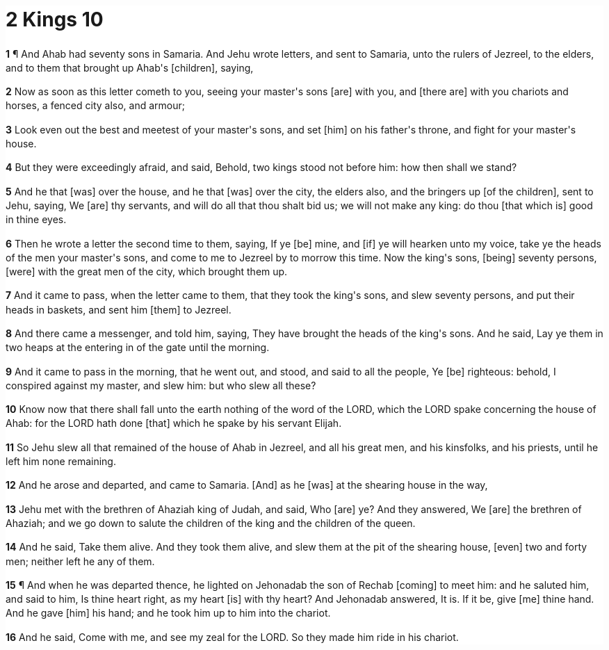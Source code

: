 # 2 Kings 10

**1** ¶ And Ahab had seventy sons in Samaria. And Jehu wrote letters, and sent to Samaria, unto the rulers of Jezreel, to the elders, and to them that brought up Ahab's [children], saying,

**2** Now as soon as this letter cometh to you, seeing your master's sons [are] with you, and [there are] with you chariots and horses, a fenced city also, and armour;

**3** Look even out the best and meetest of your master's sons, and set [him] on his father's throne, and fight for your master's house.

**4** But they were exceedingly afraid, and said, Behold, two kings stood not before him: how then shall we stand?

**5** And he that [was] over the house, and he that [was] over the city, the elders also, and the bringers up [of the children], sent to Jehu, saying, We [are] thy servants, and will do all that thou shalt bid us; we will not make any king: do thou [that which is] good in thine eyes.

**6** Then he wrote a letter the second time to them, saying, If ye [be] mine, and [if] ye will hearken unto my voice, take ye the heads of the men your master's sons, and come to me to Jezreel by to morrow this time. Now the king's sons, [being] seventy persons, [were] with the great men of the city, which brought them up.

**7** And it came to pass, when the letter came to them, that they took the king's sons, and slew seventy persons, and put their heads in baskets, and sent him [them] to Jezreel.

**8** And there came a messenger, and told him, saying, They have brought the heads of the king's sons. And he said, Lay ye them in two heaps at the entering in of the gate until the morning.

**9** And it came to pass in the morning, that he went out, and stood, and said to all the people, Ye [be] righteous: behold, I conspired against my master, and slew him: but who slew all these?

**10** Know now that there shall fall unto the earth nothing of the word of the LORD, which the LORD spake concerning the house of Ahab: for the LORD hath done [that] which he spake by his servant Elijah.

**11** So Jehu slew all that remained of the house of Ahab in Jezreel, and all his great men, and his kinsfolks, and his priests, until he left him none remaining.

**12** And he arose and departed, and came to Samaria. [And] as he [was] at the shearing house in the way,

**13** Jehu met with the brethren of Ahaziah king of Judah, and said, Who [are] ye? And they answered, We [are] the brethren of Ahaziah; and we go down to salute the children of the king and the children of the queen.

**14** And he said, Take them alive. And they took them alive, and slew them at the pit of the shearing house, [even] two and forty men; neither left he any of them.

**15** ¶ And when he was departed thence, he lighted on Jehonadab the son of Rechab [coming] to meet him: and he saluted him, and said to him, Is thine heart right, as my heart [is] with thy heart? And Jehonadab answered, It is. If it be, give [me] thine hand. And he gave [him] his hand; and he took him up to him into the chariot.

**16** And he said, Come with me, and see my zeal for the LORD. So they made him ride in his chariot.
